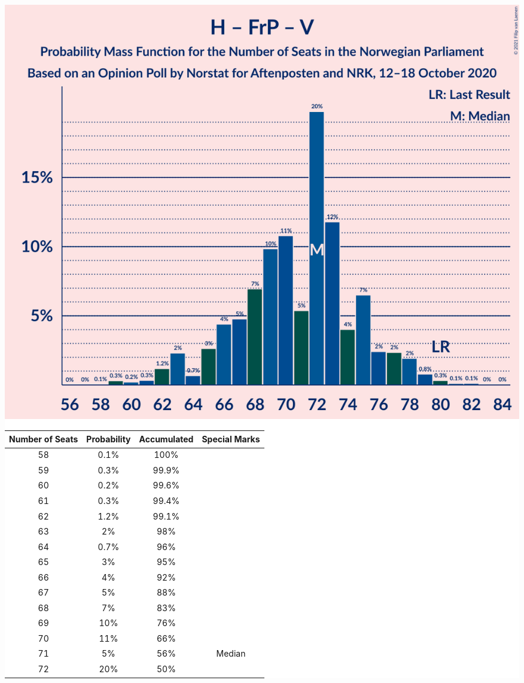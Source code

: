 ![Graph with seats probability mass function not yet produced](2020-10-18-Norstat-coalitions-seats-pmf-h–frp–v.png "Seats Probability Mass Function")

| Number of Seats | Probability | Accumulated | Special Marks |
|:---------------:|:-----------:|:-----------:|:-------------:|
| 58 | 0.1% | 100% |  |
| 59 | 0.3% | 99.9% |  |
| 60 | 0.2% | 99.6% |  |
| 61 | 0.3% | 99.4% |  |
| 62 | 1.2% | 99.1% |  |
| 63 | 2% | 98% |  |
| 64 | 0.7% | 96% |  |
| 65 | 3% | 95% |  |
| 66 | 4% | 92% |  |
| 67 | 5% | 88% |  |
| 68 | 7% | 83% |  |
| 69 | 10% | 76% |  |
| 70 | 11% | 66% |  |
| 71 | 5% | 56% | Median |
| 72 | 20% | 50% |  |